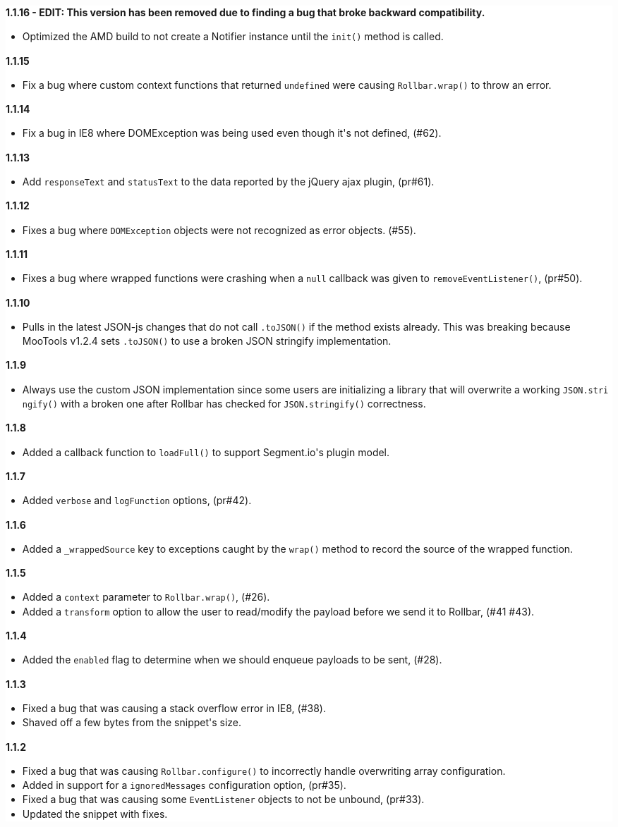 **1.1.16 - EDIT: This version has been removed due to finding a bug that broke backward compatibility.**
- Optimized the AMD build to not create a Notifier instance until the `init()` method is called.

**1.1.15**
- Fix a bug where custom context functions that returned `undefined` were causing `Rollbar.wrap()` to throw an error.

**1.1.14**
- Fix a bug in IE8 where DOMException was being used even though it's not defined, (#62).

**1.1.13**
- Add `responseText` and `statusText` to the data reported by the jQuery ajax plugin, (pr#61).

**1.1.12**
- Fixes a bug where `DOMException` objects were not recognized as error objects. (#55).

**1.1.11**
- Fixes a bug where wrapped functions were crashing when a `null` callback was given to `removeEventListener()`, (pr#50).

**1.1.10**
- Pulls in the latest JSON-js changes that do not call `.toJSON()` if the method exists already. This was breaking because MooTools v1.2.4 sets `.toJSON()` to use a broken JSON stringify implementation.

**1.1.9**
- Always use the custom JSON implementation since some users are initializing a library that will overwrite a working `JSON.stringify()` with a broken one after Rollbar has checked for `JSON.stringify()` correctness.

**1.1.8**
- Added a callback function to `loadFull()` to support Segment.io's plugin model.

**1.1.7**
- Added `verbose` and `logFunction` options, (pr#42).

**1.1.6**
- Added a `_wrappedSource` key to exceptions caught by the `wrap()` method to record the source of the wrapped function.

**1.1.5**
- Added a `context` parameter to `Rollbar.wrap()`, (#26).
- Added a `transform` option to allow the user to read/modify the payload before we send it to Rollbar, (#41 #43).

**1.1.4**
- Added the `enabled` flag to determine when we should enqueue payloads to be sent, (#28).

**1.1.3**
- Fixed a bug that was causing a stack overflow error in IE8, (#38).
- Shaved off a few bytes from the snippet's size.

**1.1.2**
- Fixed a bug that was causing `Rollbar.configure()` to incorrectly handle overwriting array configuration.
- Added in support for a `ignoredMessages` configuration option, (pr#35).
- Fixed a bug that was causing some `EventListener` objects to not be unbound, (pr#33).
- Updated the snippet with fixes.

